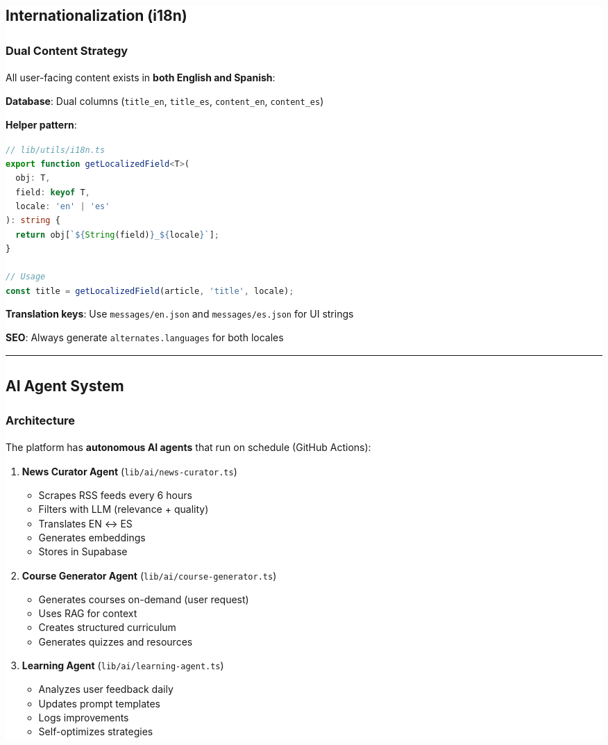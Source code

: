 
## Internationalization (i18n)

### Dual Content Strategy
All user-facing content exists in **both English and Spanish**:

**Database**: Dual columns (`title_en`, `title_es`, `content_en`, `content_es`)

**Helper pattern**:
```typescript
// lib/utils/i18n.ts
export function getLocalizedField<T>(
  obj: T, 
  field: keyof T, 
  locale: 'en' | 'es'
): string {
  return obj[`${String(field)}_${locale}`];
}

// Usage
const title = getLocalizedField(article, 'title', locale);
```

**Translation keys**: Use `messages/en.json` and `messages/es.json` for UI strings

**SEO**: Always generate `alternates.languages` for both locales

---

## AI Agent System

### Architecture
The platform has **autonomous AI agents** that run on schedule (GitHub Actions):

1. **News Curator Agent** (`lib/ai/news-curator.ts`)
   - Scrapes RSS feeds every 6 hours
   - Filters with LLM (relevance + quality)
   - Translates EN ↔ ES
   - Generates embeddings
   - Stores in Supabase

2. **Course Generator Agent** (`lib/ai/course-generator.ts`)
   - Generates courses on-demand (user request)
   - Uses RAG for context
   - Creates structured curriculum
   - Generates quizzes and resources

3. **Learning Agent** (`lib/ai/learning-agent.ts`)
   - Analyzes user feedback daily
   - Updates prompt templates
   - Logs improvements
   - Self-optimizes strategies
